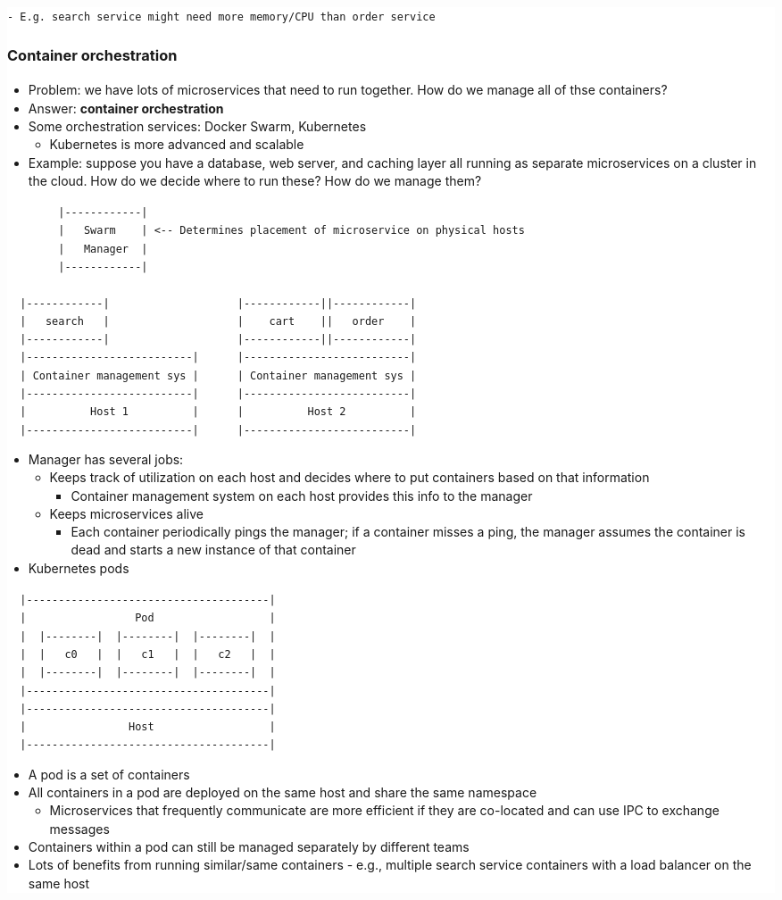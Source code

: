     - E.g. search service might need more memory/CPU than order service

### Container orchestration
- Problem: we have lots of microservices that need to run together. How do we manage all of thse containers?
- Answer: **container orchestration**
- Some orchestration services: Docker Swarm, Kubernetes
  - Kubernetes is more advanced and scalable
- Example: suppose you have a database, web server, and caching layer all running as separate microservices on a cluster in the cloud. How do we decide where to run these? How do we manage them?
```
        |------------|
        |   Swarm    | <-- Determines placement of microservice on physical hosts
        |   Manager  |
        |------------|

  |------------|                    |------------||------------|
  |   search   |                    |    cart    ||   order    |
  |------------|                    |------------||------------|
  |--------------------------|      |--------------------------|
  | Container management sys |      | Container management sys |
  |--------------------------|      |--------------------------|
  |          Host 1          |      |          Host 2          |
  |--------------------------|      |--------------------------|
```
- Manager has several jobs:
  - Keeps track of utilization on each host and decides where to put containers based on that information
    - Container management system on each host provides this info to the manager
  - Keeps microservices alive
    - Each container periodically pings the manager; if a container misses a ping, the manager assumes the container is dead and starts a new instance of that container
- Kubernetes pods
```           
  |--------------------------------------|
  |                 Pod                  |
  |  |--------|  |--------|  |--------|  |
  |  |   c0   |  |   c1   |  |   c2   |  | 
  |  |--------|  |--------|  |--------|  |
  |--------------------------------------|
  |--------------------------------------|
  |                Host                  |
  |--------------------------------------|
```
- A pod is a set of containers
- All containers in a pod are deployed on the same host and share the same namespace
  - Microservices that frequently communicate are more efficient if they are co-located and can use IPC to exchange messages
- Containers within a pod can still be managed separately by different teams
- Lots of benefits from running similar/same containers - e.g., multiple search service containers with a load balancer on the same host
